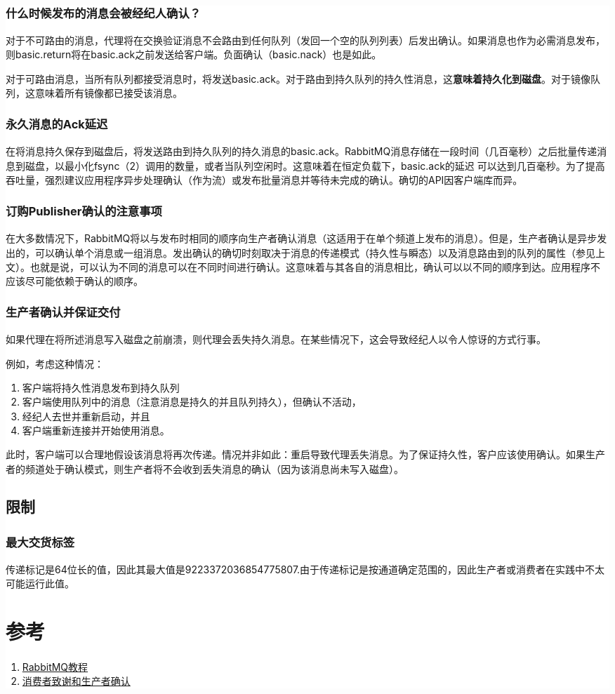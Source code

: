 ### 什么时候发布的消息会被经纪人确认？

对于不可路由的消息，代理将在交换验证消息不会路由到任何队列（发回一个空的队列列表）后发出确认。如果消息也作为必需消息发布，则basic.return将在basic.ack之前发送给客户端。负面确认（basic.nack）也是如此。

对于可路由消息，当所有队列都接受消息时，将发送basic.ack。对于路由到持久队列的持久性消息，这**意味着持久化到磁盘**。对于镜像队列，这意味着所有镜像都已接受该消息。

### 永久消息的Ack延迟

在将消息持久保存到磁盘后，将发送路由到持久队列的持久消息的basic.ack。RabbitMQ消息存储在一段时间（几百毫秒）之后批量传递消息到磁盘，以最小化fsync（2）调用的数量，或者当队列空闲时。这意味着在恒定负载下，basic.ack的延迟 可以达到几百毫秒。为了提高吞吐量，强烈建议应用程序异步处理确认（作为流）或发布批量消息并等待未完成的确认。确切的API因客户端库而异。

### 订购Publisher确认的注意事项

在大多数情况下，RabbitMQ将以与发布时相同的顺序向生产者确认消息（这适用于在单个频道上发布的消息）。但是，生产者确认是异步发出的，可以确认单个消息或一组消息。发出确认的确切时刻取决于消息的传递模式（持久性与瞬态）以及消息路由到的队列的属性（参见上文）。也就是说，可以认为不同的消息可以在不同时间进行确认。这意味着与其各自的消息相比，确认可以以不同的顺序到达。应用程序不应该尽可能依赖于确认的顺序。

### 生产者确认并保证交付

如果代理在将所述消息写入磁盘之前崩溃，则代理会丢失持久消息。在某些情况下，这会导致经纪人以令人惊讶的方式行事。

例如，考虑这种情况：

1. 客户端将持久性消息发布到持久队列
2. 客户端使用队列中的消息（注意消息是持久的并且队列持久），但确认不活动，
3. 经纪人去世并重新启动，并且
4. 客户端重新连接并开始使用消息。

此时，客户端可以合理地假设该消息将再次传递。情况并非如此：重启导致代理丢失消息。为了保证持久性，客户应该使用确认。如果生产者的频道处于确认模式，则生产者将不会收到丢失消息的确认（因为该消息尚未写入磁盘）。

## 限制

### 最大交货标签

传递标记是64位长的值，因此其最大值是9223372036854775807.由于传递标记是按通道确定范围的，因此生产者或消费者在实践中不太可能运行此值。

# 参考 #

1. [RabbitMQ教程](<https://www.rabbitmq.com/getstarted.html>)
2. [消费者致谢和生产者确认](<https://www.rabbitmq.com/confirms.html>)

